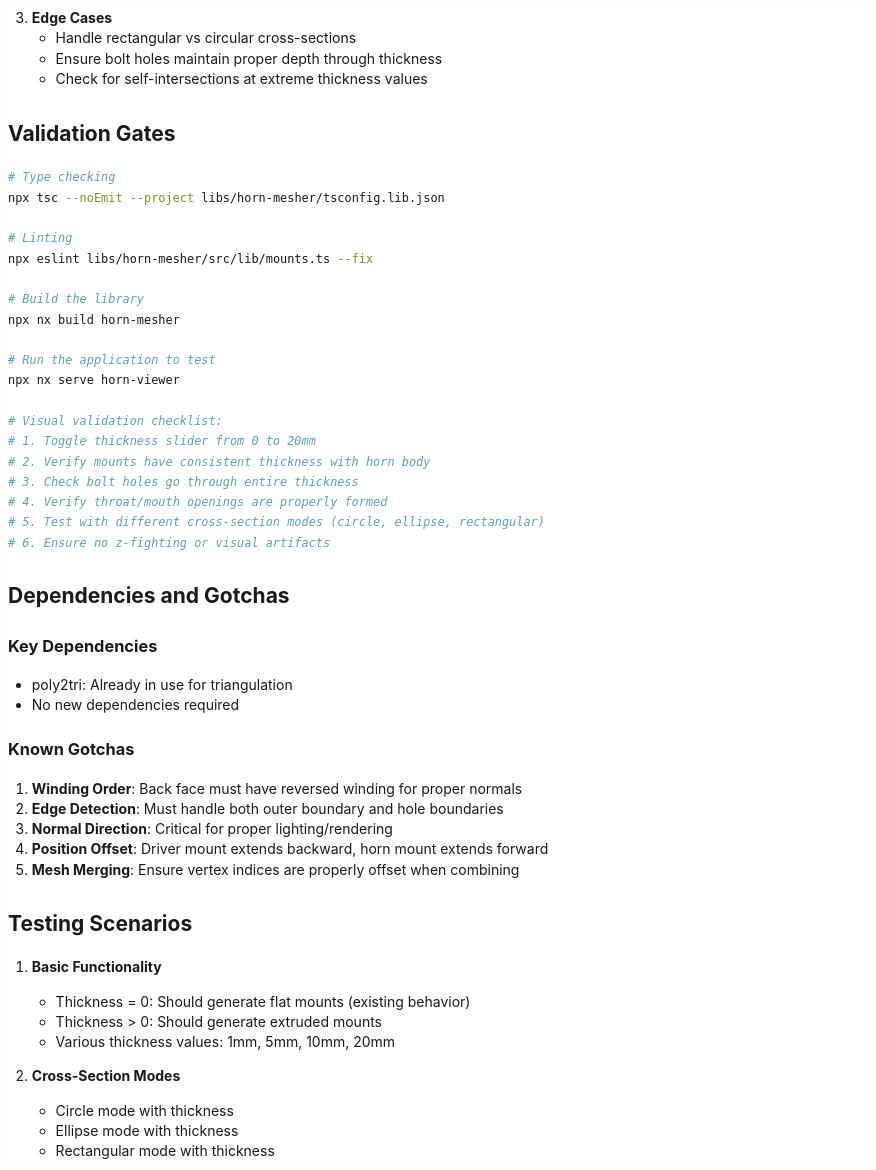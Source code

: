 3. **Edge Cases**
   - Handle rectangular vs circular cross-sections
   - Ensure bolt holes maintain proper depth through thickness
   - Check for self-intersections at extreme thickness values

## Validation Gates

```bash
# Type checking
npx tsc --noEmit --project libs/horn-mesher/tsconfig.lib.json

# Linting
npx eslint libs/horn-mesher/src/lib/mounts.ts --fix

# Build the library
npx nx build horn-mesher

# Run the application to test
npx nx serve horn-viewer

# Visual validation checklist:
# 1. Toggle thickness slider from 0 to 20mm
# 2. Verify mounts have consistent thickness with horn body
# 3. Check bolt holes go through entire thickness
# 4. Verify throat/mouth openings are properly formed
# 5. Test with different cross-section modes (circle, ellipse, rectangular)
# 6. Ensure no z-fighting or visual artifacts
```

## Dependencies and Gotchas

### Key Dependencies
- poly2tri: Already in use for triangulation
- No new dependencies required

### Known Gotchas
1. **Winding Order**: Back face must have reversed winding for proper normals
2. **Edge Detection**: Must handle both outer boundary and hole boundaries
3. **Normal Direction**: Critical for proper lighting/rendering
4. **Position Offset**: Driver mount extends backward, horn mount extends forward
5. **Mesh Merging**: Ensure vertex indices are properly offset when combining

## Testing Scenarios

1. **Basic Functionality**
   - Thickness = 0: Should generate flat mounts (existing behavior)
   - Thickness > 0: Should generate extruded mounts
   - Various thickness values: 1mm, 5mm, 10mm, 20mm

2. **Cross-Section Modes**
   - Circle mode with thickness
   - Ellipse mode with thickness
   - Rectangular mode with thickness
